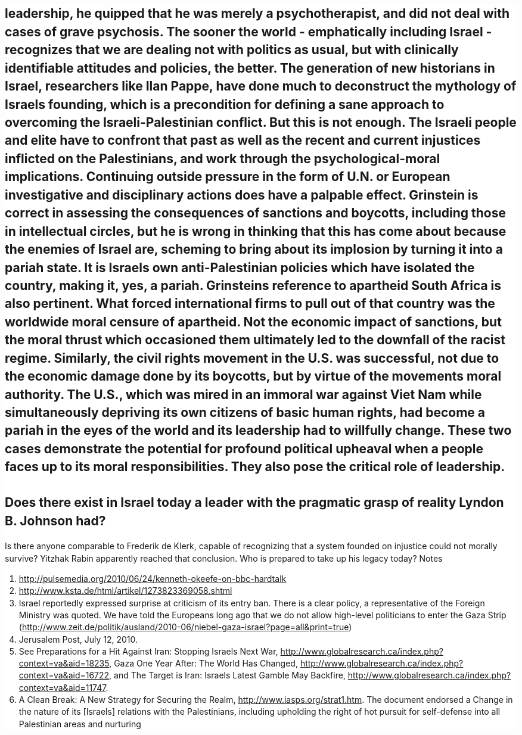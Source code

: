 leadership, he quipped that he was merely a psychotherapist, and did not
deal with cases of grave psychosis.
The sooner the world - emphatically including Israel - recognizes that we
are dealing not with politics as usual, but with clinically identifiable
attitudes and policies, the better. The generation of new historians in
Israel, researchers like Ilan Pappe, have done much to deconstruct
the mythology of Israels founding, which is a precondition for defining
a sane approach to overcoming the Israeli-Palestinian conflict.
But this is not enough. The Israeli people and elite have to confront that
past as well as the recent and current injustices inflicted on the
Palestinians, and work through the psychological-moral implications.
Continuing outside pressure in the form of U.N.
or European investigative and disciplinary actions does have a palpable
effect.
Grinstein is correct in assessing the
consequences of sanctions and boycotts, including those in intellectual
circles, but he is wrong in thinking that this has come about because the
enemies of Israel are,
scheming to bring about its implosion by
turning it into a pariah state.
It is Israels own anti-Palestinian policies
which have isolated the country, making it, yes, a pariah.
Grinsteins reference to apartheid South Africa
is also pertinent. What forced international firms to pull out of that
country was the worldwide moral censure of apartheid. Not the economic
impact of sanctions, but the moral thrust which occasioned them ultimately
led to the downfall of the racist regime. Similarly, the civil rights
movement in the U.S. was successful, not due to the economic damage done by
its boycotts, but by virtue of the movements moral authority.
The U.S., which was mired in an immoral war
against Viet Nam while simultaneously depriving its own citizens of basic
human rights, had become a pariah in the eyes of the world and its
leadership had to willfully change.
These two cases demonstrate the potential for profound political upheaval
when a people faces up to its moral responsibilities.
They also pose the critical role of leadership.
-
Does there exist in Israel today a
leader with the pragmatic grasp of reality Lyndon B. Johnson had?
-
Is there anyone comparable to Frederik
de Klerk, capable of recognizing that a system founded on injustice
could not morally survive?
Yitzhak Rabin apparently reached that
conclusion.
Who is prepared to take up his legacy today?
Notes
1. http://pulsemedia.org/2010/06/24/kenneth-okeefe-on-bbc-hardtalk
2. http://www.ksta.de/html/artikel/1273823369058.shtml
3. Israel reportedly expressed surprise at criticism of its entry ban.
There is a clear policy, a representative of the Foreign Ministry was
quoted. We have told the Europeans long ago that we do not allow
high-level politicians to enter the Gaza Strip (http://www.zeit.de/politik/ausland/2010-06/niebel-gaza-israel?page=all&print=true)
4. Jerusalem Post, July 12, 2010.
5. See Preparations for a Hit Against Iran: Stopping Israels Next War,
http://www.globalresearch.ca/index.php?context=va&aid=18235, Gaza One
Year After: The World Has Changed, http://www.globalresearch.ca/index.php?context=va&aid=16722,
and The Target is Iran: Israels Latest Gamble May Backfire, http://www.globalresearch.ca/index.php?context=va&aid=11747.
6. A Clean Break: A New Strategy for Securing the Realm, http://www.iasps.org/strat1.htm.
The document endorsed a Change in the nature of its [Israels]
relations with the Palestinians, including upholding the right of hot
pursuit for self-defense into all Palestinian areas and nurturing